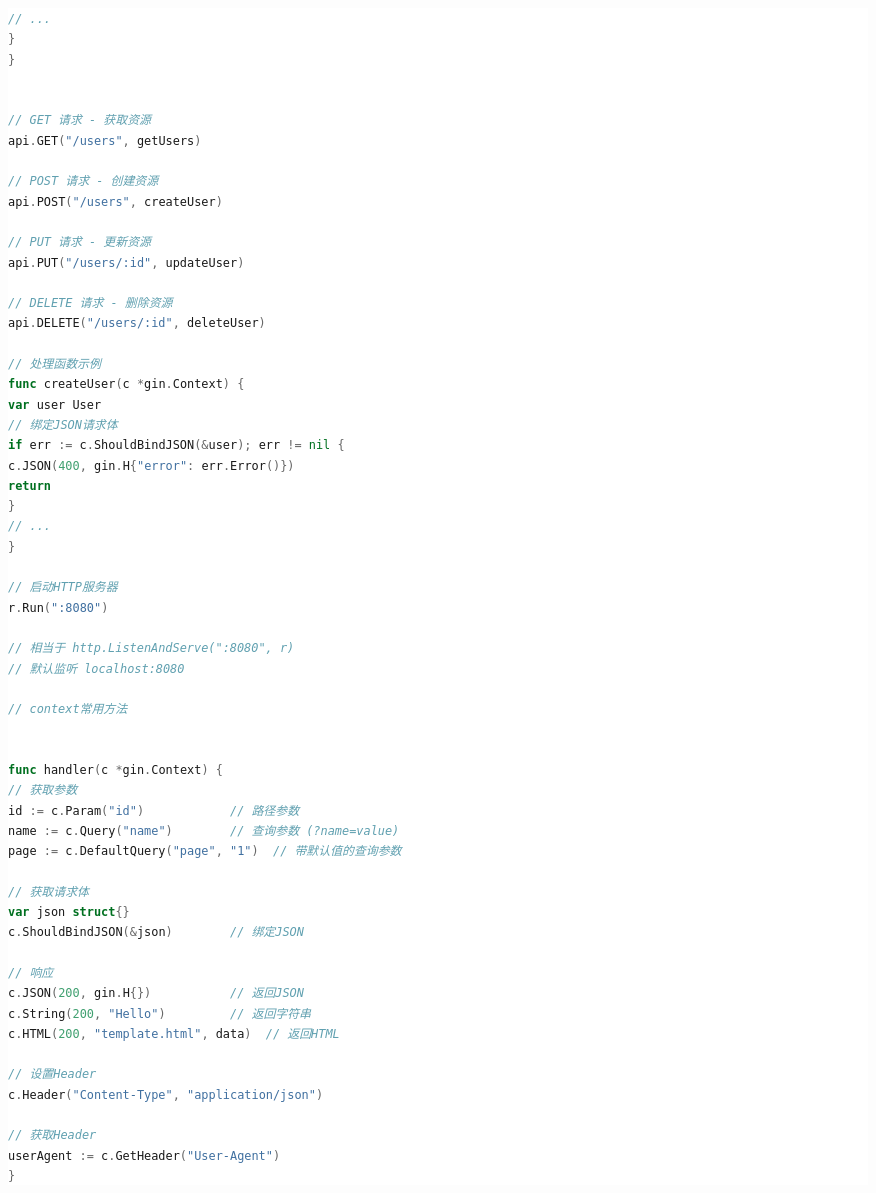 ```go
// ...
}
}


// GET 请求 - 获取资源
api.GET("/users", getUsers)

// POST 请求 - 创建资源
api.POST("/users", createUser)

// PUT 请求 - 更新资源
api.PUT("/users/:id", updateUser)

// DELETE 请求 - 删除资源
api.DELETE("/users/:id", deleteUser)

// 处理函数示例
func createUser(c *gin.Context) {
var user User
// 绑定JSON请求体
if err := c.ShouldBindJSON(&user); err != nil {
c.JSON(400, gin.H{"error": err.Error()})
return
}
// ...
}

// 启动HTTP服务器
r.Run(":8080")

// 相当于 http.ListenAndServe(":8080", r)
// 默认监听 localhost:8080

// context常用方法


func handler(c *gin.Context) {
// 获取参数
id := c.Param("id")            // 路径参数
name := c.Query("name")        // 查询参数 (?name=value)
page := c.DefaultQuery("page", "1")  // 带默认值的查询参数

// 获取请求体
var json struct{}
c.ShouldBindJSON(&json)        // 绑定JSON

// 响应
c.JSON(200, gin.H{})           // 返回JSON
c.String(200, "Hello")         // 返回字符串
c.HTML(200, "template.html", data)  // 返回HTML

// 设置Header
c.Header("Content-Type", "application/json")

// 获取Header
userAgent := c.GetHeader("User-Agent")
}

```
